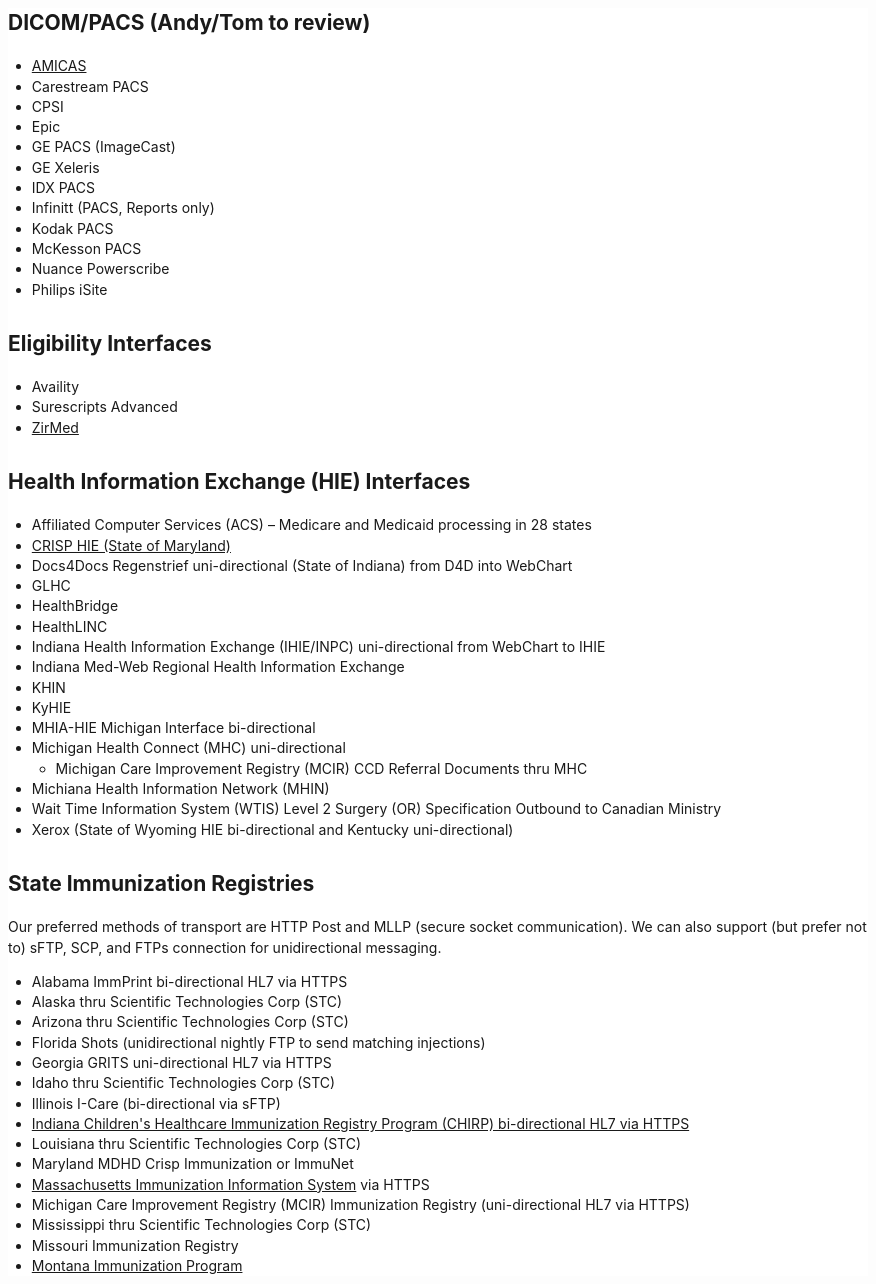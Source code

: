 ## DICOM/PACS (Andy/Tom to review)

* [AMICAS](https://miewiki.med-web.com/wiki/images/3/33/V4_HL7_spec.pdf)
* Carestream PACS
* CPSI
* Epic
* GE PACS (ImageCast)
* GE Xeleris
* IDX PACS
* Infinitt (PACS, Reports only)
* Kodak PACS
* McKesson PACS
* Nuance Powerscribe
* Philips iSite

## Eligibility Interfaces

* Availity
* Surescripts Advanced
* [ZirMed](https://confluence.mieweb.com/display/DOCS10/ZirMed)

## Health Information Exchange (HIE) Interfaces

* Affiliated Computer Services (ACS) – Medicare and Medicaid processing in 28 states
* [CRISP HIE (State of Maryland)](https://confluence.mieweb.com/display/DOCS10/CRISP+HIE+(State+of+Maryland))
* Docs4Docs Regenstrief uni-directional (State of Indiana) from D4D into WebChart
* GLHC
* HealthBridge
* HealthLINC
* Indiana Health Information Exchange (IHIE/INPC) uni-directional from WebChart to IHIE
* Indiana Med-Web Regional Health Information Exchange
* KHIN
* KyHIE
* MHIA-HIE Michigan Interface bi-directional
* Michigan Health Connect (MHC) uni-directional
    * Michigan Care Improvement Registry (MCIR) CCD Referral Documents thru MHC
* Michiana Health Information Network (MHIN)
* Wait Time Information System (WTIS) Level 2 Surgery (OR) Specification Outbound to Canadian Ministry
* Xerox (State of Wyoming HIE bi-directional and Kentucky uni-directional)

## State Immunization Registries

Our preferred methods of transport are HTTP Post and MLLP (secure socket communication). We can also support (but prefer not to) sFTP, SCP, and FTPs connection for unidirectional messaging.

* Alabama ImmPrint bi-directional HL7 via HTTPS
* Alaska thru Scientific Technologies Corp (STC)
* Arizona thru Scientific Technologies Corp (STC)
* Florida Shots (unidirectional nightly FTP to send matching injections)
* Georgia GRITS uni-directional HL7 via HTTPS
* Idaho thru Scientific Technologies Corp (STC)
* Illinois I-Care (bi-directional via sFTP)
* [Indiana Children's Healthcare Immunization Registry Program (CHIRP) bi-directional HL7 via HTTPS](https://miewiki.med-web.com/wiki/images/3/3c/DTT_Specification_Guide_v2.8.2.pdf)
* Louisiana thru Scientific Technologies Corp (STC)
* Maryland MDHD Crisp Immunization or ImmuNet
* [Massachusetts Immunization Information System](https://www.contactmiis.info) via HTTPS
* Michigan Care Improvement Registry (MCIR) Immunization Registry (uni-directional HL7 via HTTPS)
* Mississippi thru Scientific Technologies Corp (STC)
* Missouri Immunization Registry
* [Montana Immunization Program](http://www.dphhs.mt.gov/publichealth/immunization/)
